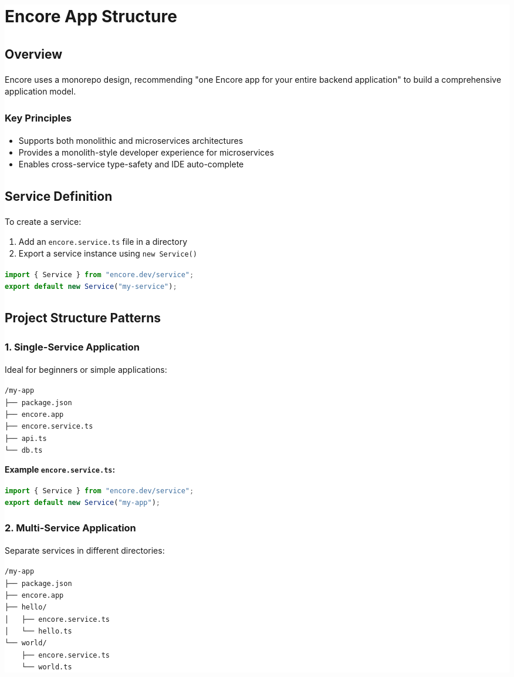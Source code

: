 # Encore App Structure

## Overview

Encore uses a monorepo design, recommending "one Encore app for your entire backend application" to build a comprehensive application model.

### Key Principles
- Supports both monolithic and microservices architectures
- Provides a monolith-style developer experience for microservices
- Enables cross-service type-safety and IDE auto-complete

## Service Definition

To create a service:
1. Add an `encore.service.ts` file in a directory
2. Export a service instance using `new Service()`

```typescript
import { Service } from "encore.dev/service";
export default new Service("my-service");
```

## Project Structure Patterns

### 1. Single-Service Application
Ideal for beginners or simple applications:

```
/my-app
├── package.json
├── encore.app
├── encore.service.ts
├── api.ts
└── db.ts
```

**Example `encore.service.ts`:**
```typescript
import { Service } from "encore.dev/service";
export default new Service("my-app");
```

### 2. Multi-Service Application
Separate services in different directories:

```
/my-app
├── package.json
├── encore.app
├── hello/
│   ├── encore.service.ts
│   └── hello.ts
└── world/
    ├── encore.service.ts
    └── world.ts
```
